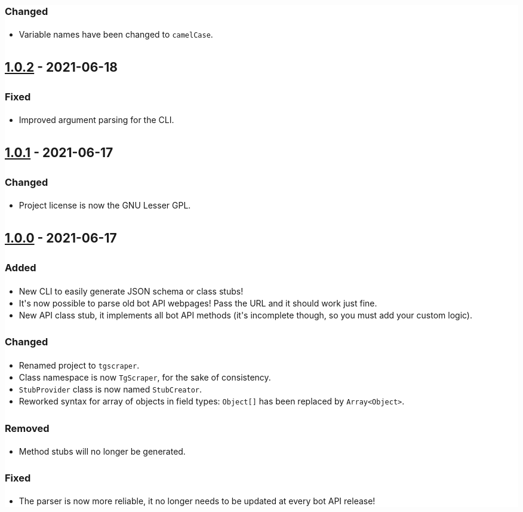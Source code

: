 ### Changed
- Variable names have been changed to `camelCase`.

## [1.0.2] - 2021-06-18
### Fixed
- Improved argument parsing for the CLI.

## [1.0.1] - 2021-06-17
### Changed
- Project license is now the GNU Lesser GPL.

## [1.0.0] - 2021-06-17
### Added
- New CLI to easily generate JSON schema or class stubs!
- It's now possible to parse old bot API webpages! Pass the URL and it should work just fine.
- New API class stub, it implements all bot API methods (it's incomplete though, so you must add your custom logic).

### Changed
- Renamed project to `tgscraper`.
- Class namespace is now `TgScraper`, for the sake of consistency.
- `StubProvider` class is now named `StubCreator`.
- Reworked syntax for array of objects in field types: `Object[]` has been replaced by `Array<Object>`. 

### Removed
- Method stubs will no longer be generated.

### Fixed
- The parser is now more reliable, it no longer needs to be updated at every bot API release!

[Unreleased]: https://github.com/Sysbot-org/tgscraper/compare/4.0.7...HEAD
[4.0.7]: https://github.com/Sysbot-org/tgscraper/compare/4.0.6...4.0.7
[4.0.6]: https://github.com/Sysbot-org/tgscraper/compare/4.0.5...4.0.6
[4.0.5]: https://github.com/Sysbot-org/tgscraper/compare/4.0.4...4.0.5
[4.0.4]: https://github.com/Sysbot-org/tgscraper/compare/4.0.3...4.0.4
[4.0.3]: https://github.com/Sysbot-org/tgscraper/compare/4.0.2...4.0.3
[4.0.2]: https://github.com/Sysbot-org/tgscraper/compare/4.0.1...4.0.2
[4.0.1]: https://github.com/Sysbot-org/tgscraper/compare/4.0...4.0.1
[4.0.0]: https://github.com/Sysbot-org/tgscraper/compare/3.0.3...4.0
[3.0.3]: https://github.com/Sysbot-org/tgscraper/compare/3.0.2...3.0.3
[3.0.2]: https://github.com/Sysbot-org/tgscraper/compare/3.0.1...3.0.2
[3.0.1]: https://github.com/Sysbot-org/tgscraper/compare/3.0...3.0.1
[3.0.0]: https://github.com/Sysbot-org/tgscraper/compare/2.1...3.0
[2.1.0]: https://github.com/Sysbot-org/tgscraper/compare/2.0.1...2.1
[2.0.1]: https://github.com/Sysbot-org/tgscraper/compare/2.0...2.0.1
[2.0.0]: https://github.com/Sysbot-org/tgscraper/compare/1.4...2.0
[1.4.0]: https://github.com/Sysbot-org/tgscraper/compare/1.3...1.4
[1.3.0]: https://github.com/Sysbot-org/tgscraper/compare/1.2.2...1.3
[1.2.2]: https://github.com/Sysbot-org/tgscraper/compare/1.2.1...1.2.2
[1.2.1]: https://github.com/Sysbot-org/tgscraper/compare/1.2...1.2.1
[1.2.0]: https://github.com/Sysbot-org/tgscraper/compare/1.1...1.2
[1.1.0]: https://github.com/Sysbot-org/tgscraper/compare/1.0.2...1.1
[1.0.2]: https://github.com/Sysbot-org/tgscraper/compare/1.0.1...1.0.2
[1.0.1]: https://github.com/Sysbot-org/tgscraper/compare/1.0...1.0.1
[1.0.0]: https://github.com/Sysbot-org/tgscraper/releases/tag/1.0